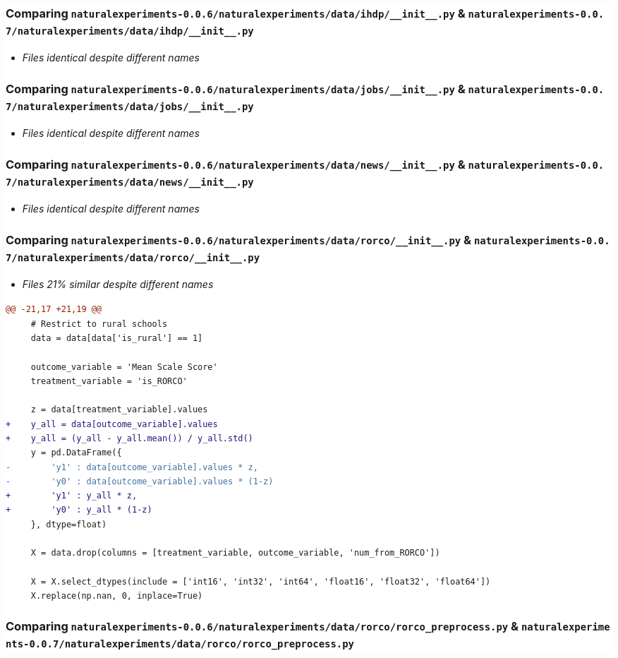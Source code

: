 ### Comparing `naturalexperiments-0.0.6/naturalexperiments/data/ihdp/__init__.py` & `naturalexperiments-0.0.7/naturalexperiments/data/ihdp/__init__.py`

 * *Files identical despite different names*

### Comparing `naturalexperiments-0.0.6/naturalexperiments/data/jobs/__init__.py` & `naturalexperiments-0.0.7/naturalexperiments/data/jobs/__init__.py`

 * *Files identical despite different names*

### Comparing `naturalexperiments-0.0.6/naturalexperiments/data/news/__init__.py` & `naturalexperiments-0.0.7/naturalexperiments/data/news/__init__.py`

 * *Files identical despite different names*

### Comparing `naturalexperiments-0.0.6/naturalexperiments/data/rorco/__init__.py` & `naturalexperiments-0.0.7/naturalexperiments/data/rorco/__init__.py`

 * *Files 21% similar despite different names*

```diff
@@ -21,17 +21,19 @@
     # Restrict to rural schools
     data = data[data['is_rural'] == 1]
 
     outcome_variable = 'Mean Scale Score'
     treatment_variable = 'is_RORCO'
 
     z = data[treatment_variable].values
+    y_all = data[outcome_variable].values
+    y_all = (y_all - y_all.mean()) / y_all.std()
     y = pd.DataFrame({
-        'y1' : data[outcome_variable].values * z,
-        'y0' : data[outcome_variable].values * (1-z)
+        'y1' : y_all * z,
+        'y0' : y_all * (1-z)
     }, dtype=float)
 
     X = data.drop(columns = [treatment_variable, outcome_variable, 'num_from_RORCO'])
 
     X = X.select_dtypes(include = ['int16', 'int32', 'int64', 'float16', 'float32', 'float64'])
     X.replace(np.nan, 0, inplace=True)
```

### Comparing `naturalexperiments-0.0.6/naturalexperiments/data/rorco/rorco_preprocess.py` & `naturalexperiments-0.0.7/naturalexperiments/data/rorco/rorco_preprocess.py`
